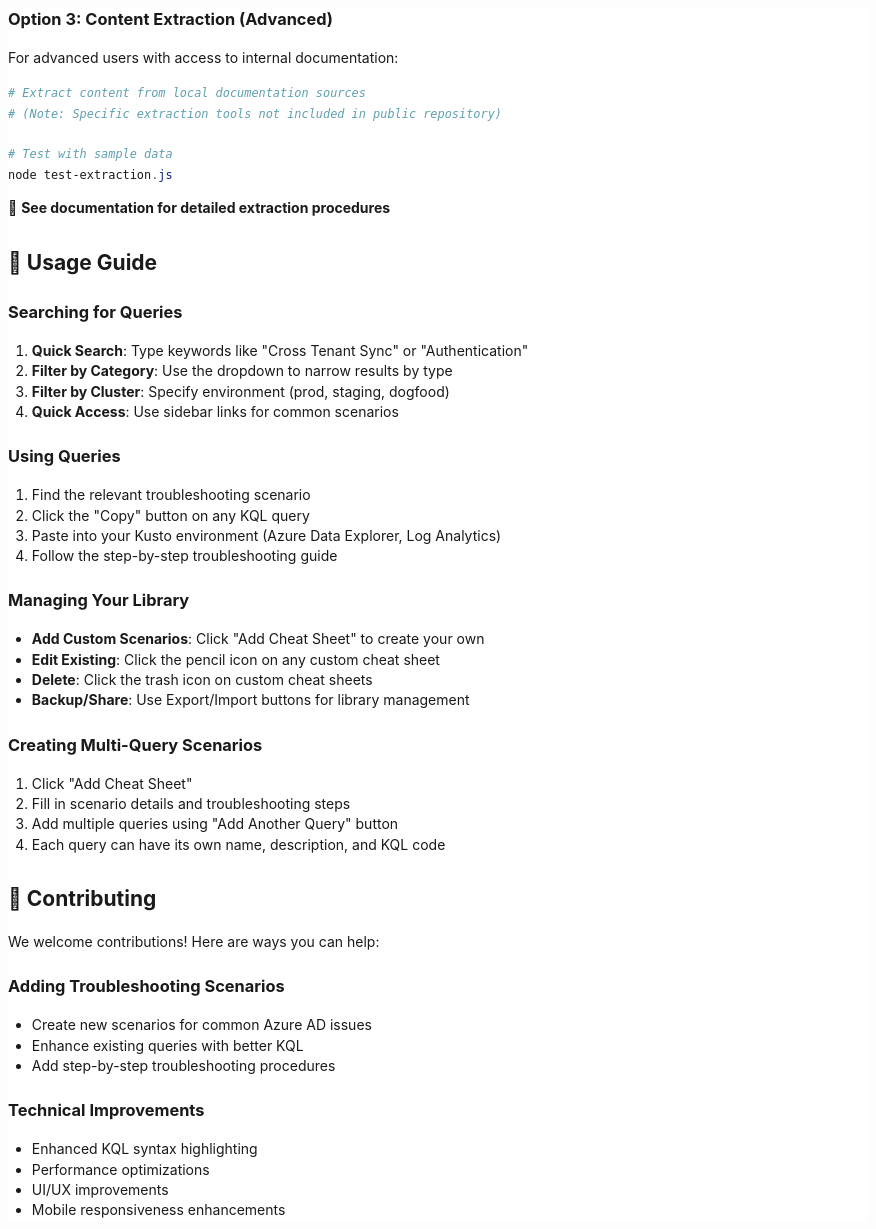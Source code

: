 ### Option 3: Content Extraction (Advanced)
For advanced users with access to internal documentation:

```powershell
# Extract content from local documentation sources
# (Note: Specific extraction tools not included in public repository)

# Test with sample data
node test-extraction.js
```

📖 **See documentation for detailed extraction procedures**

## 📖 Usage Guide

### Searching for Queries
1. **Quick Search**: Type keywords like "Cross Tenant Sync" or "Authentication"
2. **Filter by Category**: Use the dropdown to narrow results by type
3. **Filter by Cluster**: Specify environment (prod, staging, dogfood)
4. **Quick Access**: Use sidebar links for common scenarios

### Using Queries
1. Find the relevant troubleshooting scenario
2. Click the "Copy" button on any KQL query
3. Paste into your Kusto environment (Azure Data Explorer, Log Analytics)
4. Follow the step-by-step troubleshooting guide

### Managing Your Library
- **Add Custom Scenarios**: Click "Add Cheat Sheet" to create your own
- **Edit Existing**: Click the pencil icon on any custom cheat sheet
- **Delete**: Click the trash icon on custom cheat sheets
- **Backup/Share**: Use Export/Import buttons for library management

### Creating Multi-Query Scenarios
1. Click "Add Cheat Sheet"
2. Fill in scenario details and troubleshooting steps
3. Add multiple queries using "Add Another Query" button
4. Each query can have its own name, description, and KQL code

## 🤝 Contributing

We welcome contributions! Here are ways you can help:

### Adding Troubleshooting Scenarios
- Create new scenarios for common Azure AD issues
- Enhance existing queries with better KQL
- Add step-by-step troubleshooting procedures

### Technical Improvements
- Enhanced KQL syntax highlighting
- Performance optimizations
- UI/UX improvements
- Mobile responsiveness enhancements
